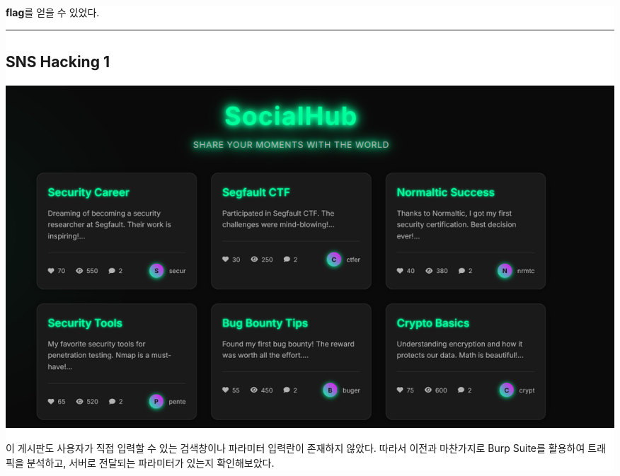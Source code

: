 **flag**를 얻을 수 있었다.

---

## SNS Hacking 1

![sns 1 board](/assets/web-screenshots/union-sqli/sns_1_board.png)

이 게시판도 사용자가 직접 입력할 수 있는 검색창이나 파라미터 입력란이 존재하지 않았다.
따라서 이전과 마찬가지로 Burp Suite를 활용하여 트래픽을 분석하고, 서버로 전달되는 파라미터가 있는지 확인해보았다.
